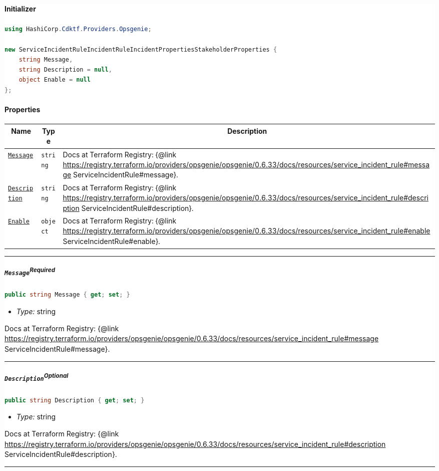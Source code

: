 #### Initializer <a name="Initializer" id="rhizo-co-terraform-provider-opsgenie.serviceIncidentRule.ServiceIncidentRuleIncidentRuleIncidentPropertiesStakeholderProperties.Initializer"></a>

```csharp
using HashiCorp.Cdktf.Providers.Opsgenie;

new ServiceIncidentRuleIncidentRuleIncidentPropertiesStakeholderProperties {
    string Message,
    string Description = null,
    object Enable = null
};
```

#### Properties <a name="Properties" id="Properties"></a>

| **Name** | **Type** | **Description** |
| --- | --- | --- |
| <code><a href="#rhizo-co-terraform-provider-opsgenie.serviceIncidentRule.ServiceIncidentRuleIncidentRuleIncidentPropertiesStakeholderProperties.property.message">Message</a></code> | <code>string</code> | Docs at Terraform Registry: {@link https://registry.terraform.io/providers/opsgenie/opsgenie/0.6.33/docs/resources/service_incident_rule#message ServiceIncidentRule#message}. |
| <code><a href="#rhizo-co-terraform-provider-opsgenie.serviceIncidentRule.ServiceIncidentRuleIncidentRuleIncidentPropertiesStakeholderProperties.property.description">Description</a></code> | <code>string</code> | Docs at Terraform Registry: {@link https://registry.terraform.io/providers/opsgenie/opsgenie/0.6.33/docs/resources/service_incident_rule#description ServiceIncidentRule#description}. |
| <code><a href="#rhizo-co-terraform-provider-opsgenie.serviceIncidentRule.ServiceIncidentRuleIncidentRuleIncidentPropertiesStakeholderProperties.property.enable">Enable</a></code> | <code>object</code> | Docs at Terraform Registry: {@link https://registry.terraform.io/providers/opsgenie/opsgenie/0.6.33/docs/resources/service_incident_rule#enable ServiceIncidentRule#enable}. |

---

##### `Message`<sup>Required</sup> <a name="Message" id="rhizo-co-terraform-provider-opsgenie.serviceIncidentRule.ServiceIncidentRuleIncidentRuleIncidentPropertiesStakeholderProperties.property.message"></a>

```csharp
public string Message { get; set; }
```

- *Type:* string

Docs at Terraform Registry: {@link https://registry.terraform.io/providers/opsgenie/opsgenie/0.6.33/docs/resources/service_incident_rule#message ServiceIncidentRule#message}.

---

##### `Description`<sup>Optional</sup> <a name="Description" id="rhizo-co-terraform-provider-opsgenie.serviceIncidentRule.ServiceIncidentRuleIncidentRuleIncidentPropertiesStakeholderProperties.property.description"></a>

```csharp
public string Description { get; set; }
```

- *Type:* string

Docs at Terraform Registry: {@link https://registry.terraform.io/providers/opsgenie/opsgenie/0.6.33/docs/resources/service_incident_rule#description ServiceIncidentRule#description}.

---